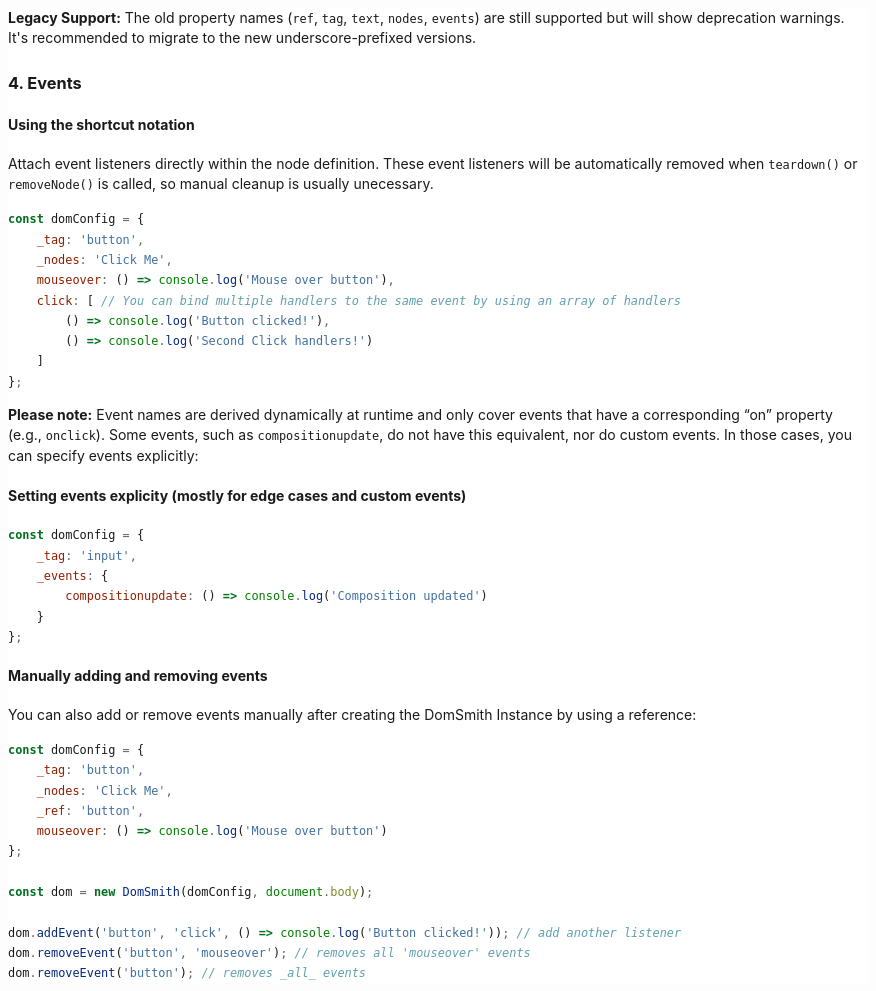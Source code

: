 **Legacy Support:**
The old property names (`ref`, `tag`, `text`, `nodes`, `events`) are still supported but will show deprecation warnings. It's recommended to migrate to the new underscore-prefixed versions.

### 4. Events

#### Using the shortcut notation

Attach event listeners directly within the node definition. These event listeners will be automatically removed when `teardown()` or `removeNode()` is called, so manual cleanup is usually unecessary.

```javascript
const domConfig = {
    _tag: 'button',
    _nodes: 'Click Me',
    mouseover: () => console.log('Mouse over button'),
    click: [ // You can bind multiple handlers to the same event by using an array of handlers
        () => console.log('Button clicked!'),
        () => console.log('Second Click handlers!')
    ]
};
```

**Please note:**
Event names are derived dynamically at runtime and only cover events that have a corresponding “on” property (e.g., `onclick`). Some events, such as `compositionupdate`, do not have this equivalent, nor do custom events. In those cases, you can specify events explicitly:

#### Setting events explicity (mostly for edge cases and custom events)

```javascript
const domConfig = {
    _tag: 'input',
    _events: {
        compositionupdate: () => console.log('Composition updated')
    }
};
```

#### Manually adding and removing events

You can also add or remove events manually after creating the DomSmith Instance by using a reference:

```javascript
const domConfig = {
    _tag: 'button',
    _nodes: 'Click Me',
    _ref: 'button',
    mouseover: () => console.log('Mouse over button')
};

const dom = new DomSmith(domConfig, document.body);

dom.addEvent('button', 'click', () => console.log('Button clicked!')); // add another listener
dom.removeEvent('button', 'mouseover'); // removes all 'mouseover' events
dom.removeEvent('button'); // removes _all_ events
```
